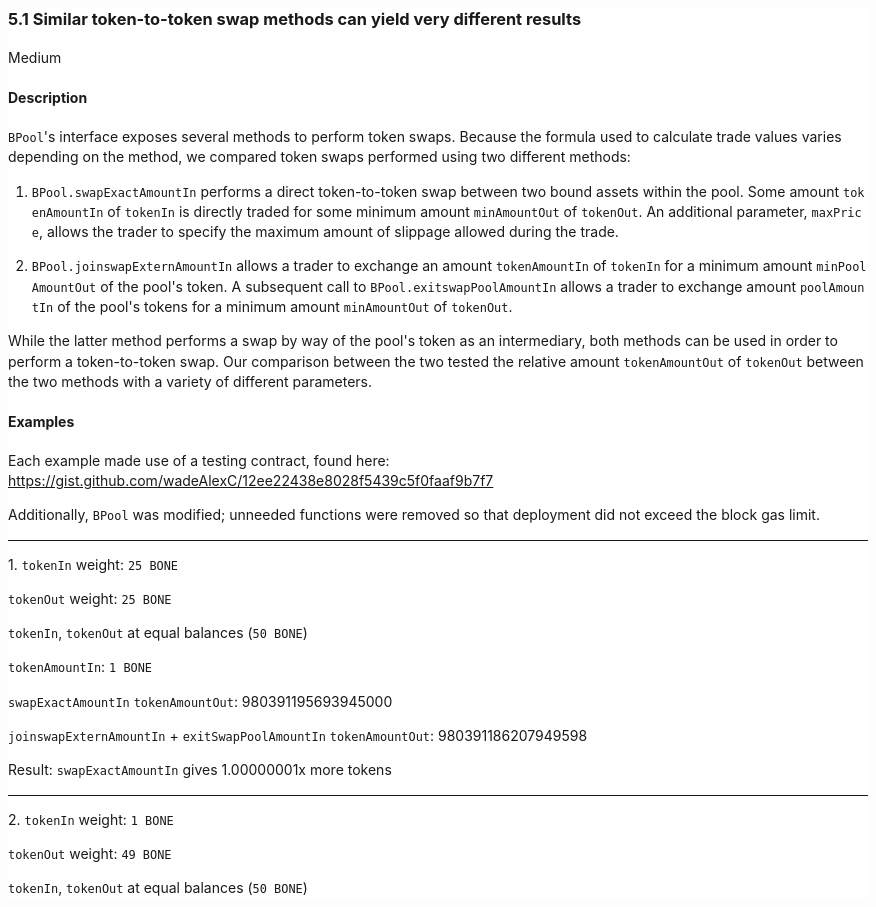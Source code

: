### 5.1 Similar token-to-token swap methods can yield very different results
Medium

#### Description

`BPool`'s interface exposes several methods to perform token swaps. Because
the formula used to calculate trade values varies depending on the method, we
compared token swaps performed using two different methods:

  1. `BPool.swapExactAmountIn` performs a direct token-to-token swap between two bound assets within the pool. Some amount `tokenAmountIn` of `tokenIn` is directly traded for some minimum amount `minAmountOut` of `tokenOut`. An additional parameter, `maxPrice`, allows the trader to specify the maximum amount of slippage allowed during the trade.

  2. `BPool.joinswapExternAmountIn` allows a trader to exchange an amount `tokenAmountIn` of `tokenIn` for a minimum amount `minPoolAmountOut` of the pool's token. A subsequent call to `BPool.exitswapPoolAmountIn` allows a trader to exchange amount `poolAmountIn` of the pool's tokens for a minimum amount `minAmountOut` of `tokenOut`.

While the latter method performs a swap by way of the pool's token as an
intermediary, both methods can be used in order to perform a token-to-token
swap. Our comparison between the two tested the relative amount
`tokenAmountOut` of `tokenOut` between the two methods with a variety of
different parameters.

#### Examples

Each example made use of a testing contract, found here:
<https://gist.github.com/wadeAlexC/12ee22438e8028f5439c5f0faaf9b7f7>

Additionally, `BPool` was modified; unneeded functions were removed so that
deployment did not exceed the block gas limit.

* * *

1\. `tokenIn` weight: `25 BONE`

`tokenOut` weight: `25 BONE`

`tokenIn`, `tokenOut` at equal balances (`50 BONE`)

`tokenAmountIn`: `1 BONE`

`swapExactAmountIn` `tokenAmountOut`: 980391195693945000

`joinswapExternAmountIn` \+ `exitSwapPoolAmountIn` `tokenAmountOut`:
980391186207949598

Result: `swapExactAmountIn` gives 1.00000001x more tokens

* * *

2\. `tokenIn` weight: `1 BONE`

`tokenOut` weight: `49 BONE`

`tokenIn`, `tokenOut` at equal balances (`50 BONE`)

